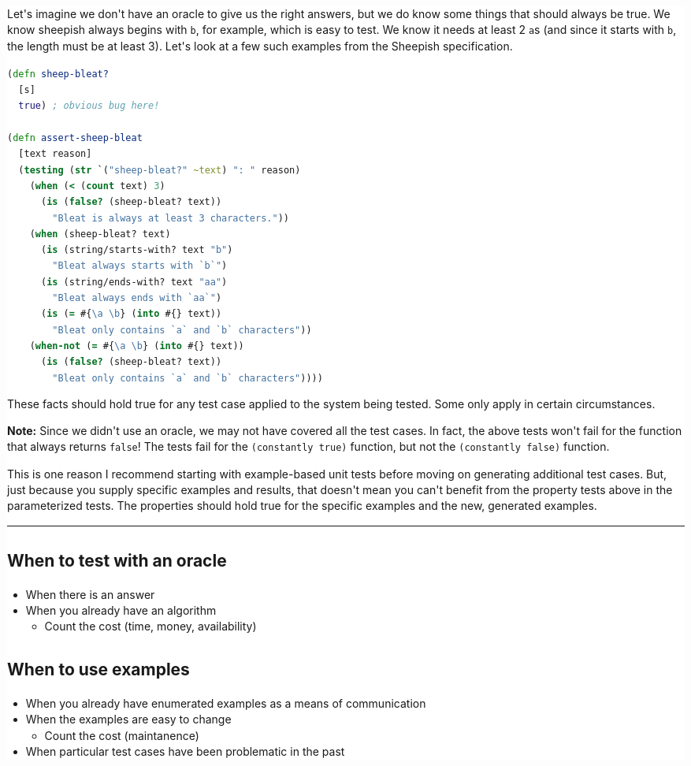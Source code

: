 Let's imagine we don't have an oracle to give us the right answers, but we do know some things that should always be true.  We know sheepish always begins with `b`, for example, which is easy to test.  We know it needs at least 2 `a`s (and since it starts with `b`, the length must be at least 3).  Let's look at a few such examples from the Sheepish specification.

```clojure
(defn sheep-bleat?
  [s]
  true) ; obvious bug here!

(defn assert-sheep-bleat
  [text reason]
  (testing (str `("sheep-bleat?" ~text) ": " reason)
    (when (< (count text) 3)
      (is (false? (sheep-bleat? text))
        "Bleat is always at least 3 characters."))
    (when (sheep-bleat? text)
      (is (string/starts-with? text "b")
        "Bleat always starts with `b`")
      (is (string/ends-with? text "aa")
        "Bleat always ends with `aa`")
      (is (= #{\a \b} (into #{} text))
        "Bleat only contains `a` and `b` characters"))
    (when-not (= #{\a \b} (into #{} text))
      (is (false? (sheep-bleat? text))
        "Bleat only contains `a` and `b` characters"))))
```

These facts should hold true for any test case applied to the system being tested.  Some only apply in certain circumstances.

**Note:** Since we didn't use an oracle, we may not have covered all the test cases.  In fact, the above tests won't fail for the function that always returns `false`!  The tests fail for the `(constantly true)` function, but not the `(constantly false)` function.

This is one reason I recommend starting with example-based unit tests before moving on generating additional test cases.  But, just because you supply specific examples and results, that doesn't mean you can't benefit from the property tests above in the parameterized tests.  The properties should hold true for the specific examples and the new, generated examples.

---------

## When to test with an oracle

* When there is an answer
* When you already have an algorithm
    * Count the cost (time, money, availability)

## When to use examples

* When you already have enumerated examples as a means of communication
* When the examples are easy to change
    * Count the cost (maintanence)
* When particular test cases have been problematic in the past
